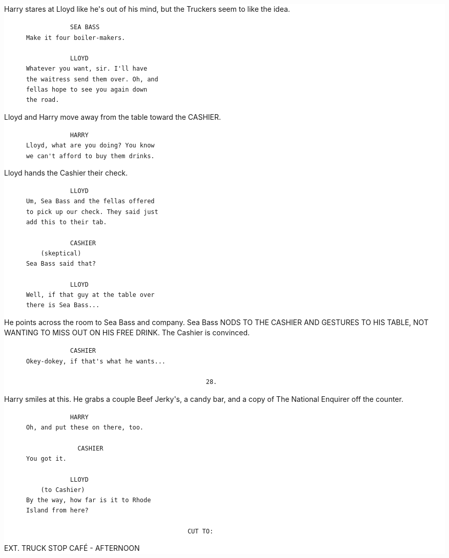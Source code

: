 Harry stares at Lloyd like he's out of his mind, but the
Truckers seem to like the idea.

                      SEA BASS
          Make it four boiler-makers.

                      LLOYD
          Whatever you want, sir. I'll have
          the waitress send them over. Oh, and
          fellas hope to see you again down
          the road.

Lloyd and Harry move away from the table toward the CASHIER.

                      HARRY
          Lloyd, what are you doing? You know
          we can't afford to buy them drinks.

Lloyd hands the Cashier their check.

                      LLOYD
          Um, Sea Bass and the fellas offered
          to pick up our check. They said just
          add this to their tab.

                      CASHIER
              (skeptical)
          Sea Bass said that?

                      LLOYD
          Well, if that guy at the table over
          there is Sea Bass...

He points across the room to Sea Bass and company. Sea Bass
NODS TO THE CASHIER AND GESTURES TO HIS TABLE, NOT WANTING
TO MISS OUT ON HIS FREE DRINK. The Cashier is convinced.

                      CASHIER
          Okey-dokey, if that's what he wants...

                                                           28.

Harry smiles at this. He grabs a couple Beef Jerky's, a candy
bar, and a copy of The National Enquirer off the counter.

                      HARRY
          Oh, and put these on there, too.

                        CASHIER
          You got it.

                      LLOYD
              (to Cashier)
          By the way, how far is it to Rhode
          Island from here?

                                                      CUT TO:

EXT. TRUCK STOP CAFÉ - AFTERNOON
